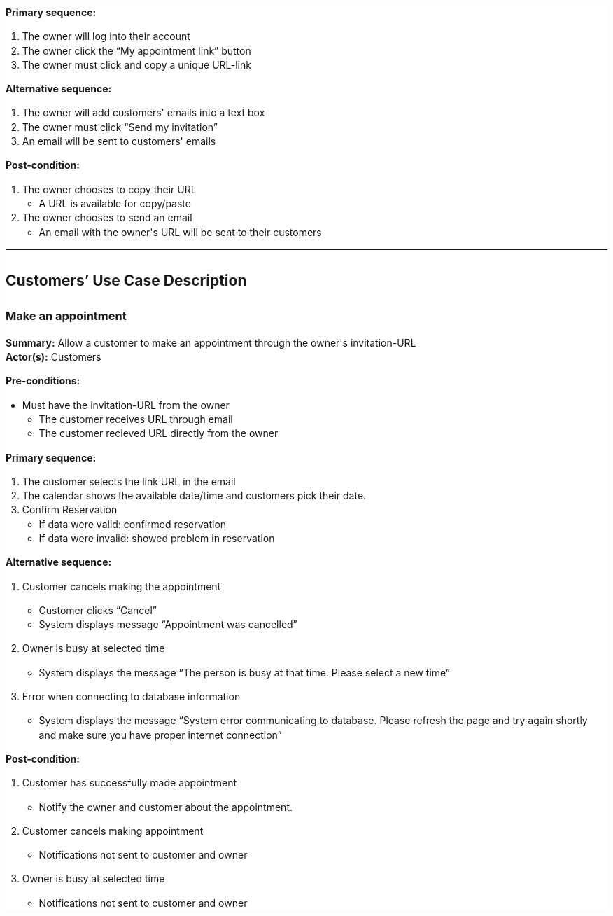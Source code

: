 **Primary sequence:**   
1.  The owner  will log into their account
2.  The owner click the “My appointment link” button
3.  The owner must click and copy a unique URL-link
    
**Alternative sequence:**
1.  The owner will add customers' emails into a text box
2.  The owner must click “Send my invitation”
3.  An email will be sent to customers' emails
    
**Post-condition:**   
1. The owner chooses to copy their URL
   * A URL is available for copy/paste
2. The owner chooses to send an email
   * An email with the owner's URL will be sent to their customers

---
## **Customers’ Use Case Description**
### **Make an appointment**  
**Summary:** Allow a customer to make an appointment through the owner's invitation-URL  
**Actor(s):** Customers

**Pre-conditions:** 
* Must have the invitation-URL from the owner
  * The customer receives URL through email
  * The customer recieved URL directly from the owner
    
**Primary sequence:**  
1.  The customer selects the link URL in the email
2.  The calendar shows the available date/time and customers pick their date.
3.  Confirm Reservation
    *  If data were valid: confirmed reservation
    *  If data were invalid: showed problem in reservation
    
**Alternative sequence:**
1.  Customer cancels making the appointment
    *  Customer clicks “Cancel”    
    *  System displays message “Appointment was cancelled”
    
2.  Owner is busy at selected time
    *  System displays the message “The person is busy at that time. Please select a new time”
    
3.  Error when connecting to database information
    *  System displays the message “System error communicating to database. Please refresh the page and try again shortly and make sure you have proper internet connection”
    
**Post-condition:**
1.  Customer has successfully made appointment
    *  Notify the owner and customer about the appointment.
    
2.  Customer cancels making appointment
    *  Notifications not sent to customer and owner

3.  Owner is busy at selected time
    *  Notifications not sent to customer and owner
